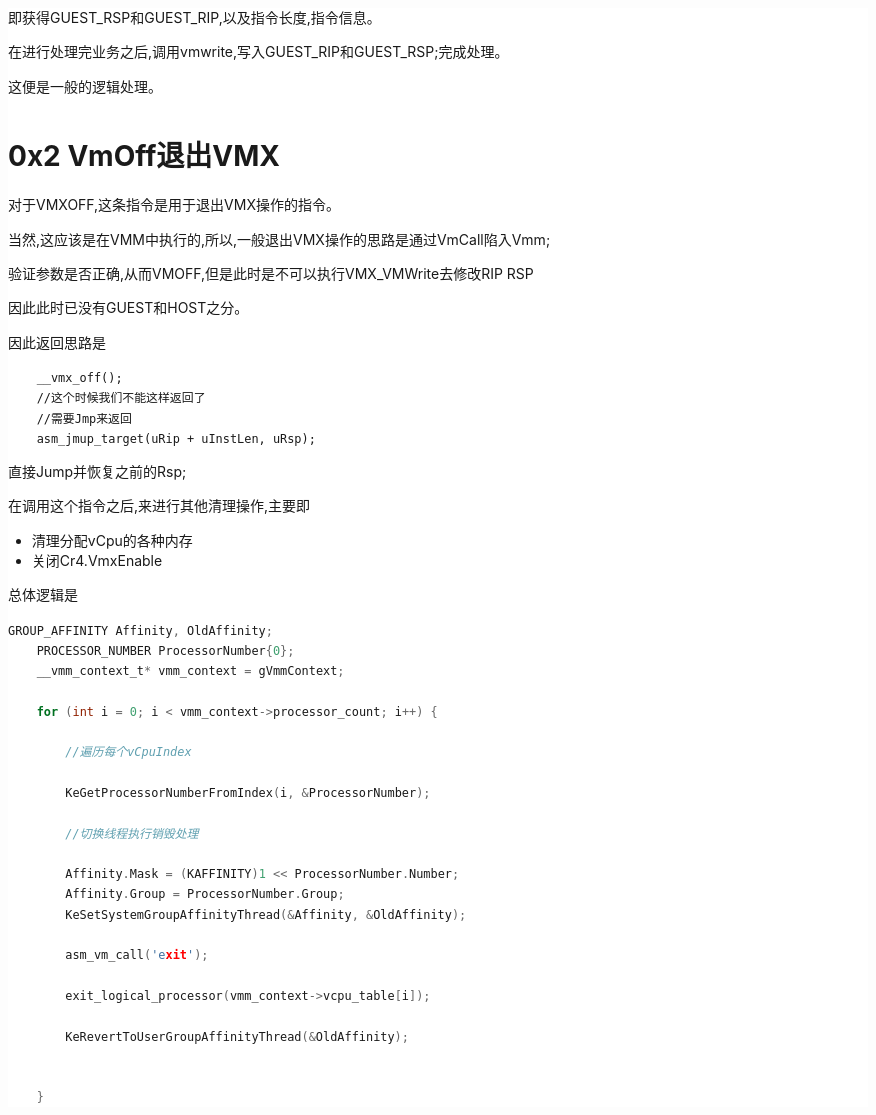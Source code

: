 ```c++
```

即获得GUEST_RSP和GUEST_RIP,以及指令长度,指令信息。

在进行处理完业务之后,调用vmwrite,写入GUEST_RIP和GUEST_RSP;完成处理。

这便是一般的逻辑处理。

# 0x2 VmOff退出VMX

对于VMXOFF,这条指令是用于退出VMX操作的指令。

当然,这应该是在VMM中执行的,所以,一般退出VMX操作的思路是通过VmCall陷入Vmm;

验证参数是否正确,从而VMOFF,但是此时是不可以执行VMX_VMWrite去修改RIP RSP

因此此时已没有GUEST和HOST之分。

因此返回思路是

		__vmx_off();
		//这个时候我们不能这样返回了
		//需要Jmp来返回
		asm_jmup_target(uRip + uInstLen, uRsp);

直接Jump并恢复之前的Rsp;

在调用这个指令之后,来进行其他清理操作,主要即

- 清理分配vCpu的各种内存
- 关闭Cr4.VmxEnable

总体逻辑是

```c++
GROUP_AFFINITY Affinity, OldAffinity;
	PROCESSOR_NUMBER ProcessorNumber{0};
	__vmm_context_t* vmm_context = gVmmContext;

	for (int i = 0; i < vmm_context->processor_count; i++) {

		//遍历每个vCpuIndex

		KeGetProcessorNumberFromIndex(i, &ProcessorNumber);

		//切换线程执行销毁处理

		Affinity.Mask = (KAFFINITY)1 << ProcessorNumber.Number;
		Affinity.Group = ProcessorNumber.Group;
		KeSetSystemGroupAffinityThread(&Affinity, &OldAffinity);

		asm_vm_call('exit');

		exit_logical_processor(vmm_context->vcpu_table[i]);

		KeRevertToUserGroupAffinityThread(&OldAffinity);


	}
```
